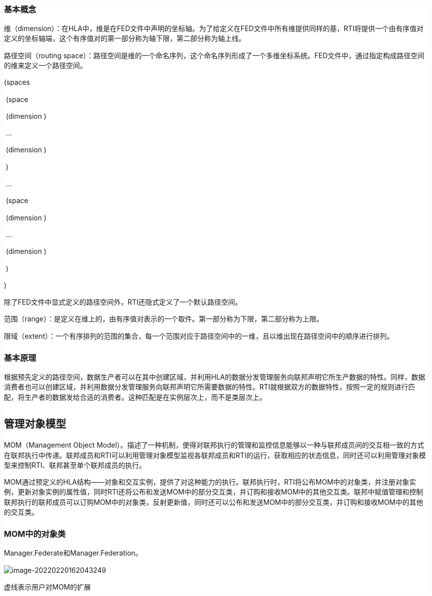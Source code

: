 ### 基本概念

维（dimension）：在HLA中，维是在FED文件中声明的坐标轴。为了给定义在FED文件中所有维提供同样的基，RTI将提供一个由有序值对定义的坐标轴端，这个有序值对的第一部分称为轴下限，第二部分称为轴上线。

路径空间（routing space）：路径空间是维的一个命名序列，这个命名序列形成了一个多维坐标系统。FED文件中，通过指定构成路径空间的维来定义一个路径空间。

(spaces

​	(space <name>

​		(dimension <name>)

​		...

​		(dimension <name>)

​	)

​	...

​	(space <name>

​		(dimension <name>)

​		...

​		(dimension <name>)

​	)

)

除了FED文件中显式定义的路径空间外，RTI还隐式定义了一个默认路径空间。

范围（range）：是定义在维上的，由有序值对表示的一个取件。第一部分称为下限，第二部分称为上限。

限域（extent）：一个有序排列的范围的集合，每一个范围对应于路径空间中的一维，且以维出现在路径空间中的顺序进行排列。

### 基本原理

根据预先定义的路径空间，数据生产者可以在其中创建区域，并利用HLA的数据分发管理服务向联邦声明它所生产数据的特性。同样，数据消费者也可以创建区域，并利用数据分发管理服务向联邦声明它所需要数据的特性。RTI就根据双方的数据特性，按照一定的规则进行匹配，将生产者的数据发给合适的消费者。这种匹配是在实例层次上，而不是类层次上。

## 管理对象模型

MOM（Management Object Model）。描述了一种机制，使得对联邦执行的管理和监控信息能够以一种与联邦成员间的交互相一致的方式在联邦执行中传递。联邦成员和RTI可以利用管理对象模型监视各联邦成员和RTI的运行，获取相应的状态信息，同时还可以利用管理对象模型来控制RTI、联邦甚至单个联邦成员的执行。

MOM通过预定义的HLA结构——对象和交互实例，提供了对这种能力的执行。联邦执行时，RTI将公布MOM中的对象类，并注册对象实例，更新对象实例的属性值，同时RTI还将公布和发送MOM中的部分交互类，并订购和接收MOM中的其他交互类。联邦中赋值管理和控制联邦执行的联邦成员可以订购MOM中的对象类，反射更新值，同时还可以公布和发送MOM中的部分交互类，并订购和接收MOM中的其他的交互类。

### MOM中的对象类

Manager.Federate和Manager.Federation。

![image-20220220162043249](C:\Users\Rowenci\AppData\Roaming\Typora\typora-user-images\image-20220220162043249.png)

虚线表示用户对MOM的扩展
